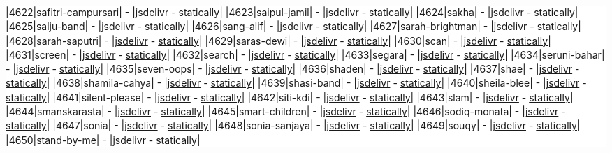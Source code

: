 |4622|safitri-campursari| - |[jsdelivr](https://cdn.jsdelivr.net/gh/dbchord/a2-1-3/1-5000/4501-5000/safitri-campursari.png) - [statically](https://cdn.statically.io/gh/dbchord/a2-1-3/i/1-5000/4501-5000/safitri-campursari.png)|
|4623|saipul-jamil| - |[jsdelivr](https://cdn.jsdelivr.net/gh/dbchord/a2-1-3/1-5000/4501-5000/saipul-jamil.png) - [statically](https://cdn.statically.io/gh/dbchord/a2-1-3/i/1-5000/4501-5000/saipul-jamil.png)|
|4624|sakha| - |[jsdelivr](https://cdn.jsdelivr.net/gh/dbchord/a2-1-3/1-5000/4501-5000/sakha.png) - [statically](https://cdn.statically.io/gh/dbchord/a2-1-3/i/1-5000/4501-5000/sakha.png)|
|4625|salju-band| - |[jsdelivr](https://cdn.jsdelivr.net/gh/dbchord/a2-1-3/1-5000/4501-5000/salju-band.png) - [statically](https://cdn.statically.io/gh/dbchord/a2-1-3/i/1-5000/4501-5000/salju-band.png)|
|4626|sang-alif| - |[jsdelivr](https://cdn.jsdelivr.net/gh/dbchord/a2-1-3/1-5000/4501-5000/sang-alif.png) - [statically](https://cdn.statically.io/gh/dbchord/a2-1-3/i/1-5000/4501-5000/sang-alif.png)|
|4627|sarah-brightman| - |[jsdelivr](https://cdn.jsdelivr.net/gh/dbchord/a2-1-3/1-5000/4501-5000/sarah-brightman.png) - [statically](https://cdn.statically.io/gh/dbchord/a2-1-3/i/1-5000/4501-5000/sarah-brightman.png)|
|4628|sarah-saputri| - |[jsdelivr](https://cdn.jsdelivr.net/gh/dbchord/a2-1-3/1-5000/4501-5000/sarah-saputri.png) - [statically](https://cdn.statically.io/gh/dbchord/a2-1-3/i/1-5000/4501-5000/sarah-saputri.png)|
|4629|saras-dewi| - |[jsdelivr](https://cdn.jsdelivr.net/gh/dbchord/a2-1-3/1-5000/4501-5000/saras-dewi.png) - [statically](https://cdn.statically.io/gh/dbchord/a2-1-3/i/1-5000/4501-5000/saras-dewi.png)|
|4630|scan| - |[jsdelivr](https://cdn.jsdelivr.net/gh/dbchord/a2-1-3/1-5000/4501-5000/scan.png) - [statically](https://cdn.statically.io/gh/dbchord/a2-1-3/i/1-5000/4501-5000/scan.png)|
|4631|screen| - |[jsdelivr](https://cdn.jsdelivr.net/gh/dbchord/a2-1-3/1-5000/4501-5000/screen.png) - [statically](https://cdn.statically.io/gh/dbchord/a2-1-3/i/1-5000/4501-5000/screen.png)|
|4632|search| - |[jsdelivr](https://cdn.jsdelivr.net/gh/dbchord/a2-1-3/1-5000/4501-5000/search.png) - [statically](https://cdn.statically.io/gh/dbchord/a2-1-3/i/1-5000/4501-5000/search.png)|
|4633|segara| - |[jsdelivr](https://cdn.jsdelivr.net/gh/dbchord/a2-1-3/1-5000/4501-5000/segara.png) - [statically](https://cdn.statically.io/gh/dbchord/a2-1-3/i/1-5000/4501-5000/segara.png)|
|4634|seruni-bahar| - |[jsdelivr](https://cdn.jsdelivr.net/gh/dbchord/a2-1-3/1-5000/4501-5000/seruni-bahar.png) - [statically](https://cdn.statically.io/gh/dbchord/a2-1-3/i/1-5000/4501-5000/seruni-bahar.png)|
|4635|seven-oops| - |[jsdelivr](https://cdn.jsdelivr.net/gh/dbchord/a2-1-3/1-5000/4501-5000/seven-oops.png) - [statically](https://cdn.statically.io/gh/dbchord/a2-1-3/i/1-5000/4501-5000/seven-oops.png)|
|4636|shaden| - |[jsdelivr](https://cdn.jsdelivr.net/gh/dbchord/a2-1-3/1-5000/4501-5000/shaden.png) - [statically](https://cdn.statically.io/gh/dbchord/a2-1-3/i/1-5000/4501-5000/shaden.png)|
|4637|shae| - |[jsdelivr](https://cdn.jsdelivr.net/gh/dbchord/a2-1-3/1-5000/4501-5000/shae.png) - [statically](https://cdn.statically.io/gh/dbchord/a2-1-3/i/1-5000/4501-5000/shae.png)|
|4638|shamila-cahya| - |[jsdelivr](https://cdn.jsdelivr.net/gh/dbchord/a2-1-3/1-5000/4501-5000/shamila-cahya.png) - [statically](https://cdn.statically.io/gh/dbchord/a2-1-3/i/1-5000/4501-5000/shamila-cahya.png)|
|4639|shasi-band| - |[jsdelivr](https://cdn.jsdelivr.net/gh/dbchord/a2-1-3/1-5000/4501-5000/shasi-band.png) - [statically](https://cdn.statically.io/gh/dbchord/a2-1-3/i/1-5000/4501-5000/shasi-band.png)|
|4640|sheila-blee| - |[jsdelivr](https://cdn.jsdelivr.net/gh/dbchord/a2-1-3/1-5000/4501-5000/sheila-blee.png) - [statically](https://cdn.statically.io/gh/dbchord/a2-1-3/i/1-5000/4501-5000/sheila-blee.png)|
|4641|silent-please| - |[jsdelivr](https://cdn.jsdelivr.net/gh/dbchord/a2-1-3/1-5000/4501-5000/silent-please.png) - [statically](https://cdn.statically.io/gh/dbchord/a2-1-3/i/1-5000/4501-5000/silent-please.png)|
|4642|siti-kdi| - |[jsdelivr](https://cdn.jsdelivr.net/gh/dbchord/a2-1-3/1-5000/4501-5000/siti-kdi.png) - [statically](https://cdn.statically.io/gh/dbchord/a2-1-3/i/1-5000/4501-5000/siti-kdi.png)|
|4643|slam| - |[jsdelivr](https://cdn.jsdelivr.net/gh/dbchord/a2-1-3/1-5000/4501-5000/slam.png) - [statically](https://cdn.statically.io/gh/dbchord/a2-1-3/i/1-5000/4501-5000/slam.png)|
|4644|smanskarasta| - |[jsdelivr](https://cdn.jsdelivr.net/gh/dbchord/a2-1-3/1-5000/4501-5000/smanskarasta.png) - [statically](https://cdn.statically.io/gh/dbchord/a2-1-3/i/1-5000/4501-5000/smanskarasta.png)|
|4645|smart-children| - |[jsdelivr](https://cdn.jsdelivr.net/gh/dbchord/a2-1-3/1-5000/4501-5000/smart-children.png) - [statically](https://cdn.statically.io/gh/dbchord/a2-1-3/i/1-5000/4501-5000/smart-children.png)|
|4646|sodiq-monata| - |[jsdelivr](https://cdn.jsdelivr.net/gh/dbchord/a2-1-3/1-5000/4501-5000/sodiq-monata.png) - [statically](https://cdn.statically.io/gh/dbchord/a2-1-3/i/1-5000/4501-5000/sodiq-monata.png)|
|4647|sonia| - |[jsdelivr](https://cdn.jsdelivr.net/gh/dbchord/a2-1-3/1-5000/4501-5000/sonia.png) - [statically](https://cdn.statically.io/gh/dbchord/a2-1-3/i/1-5000/4501-5000/sonia.png)|
|4648|sonia-sanjaya| - |[jsdelivr](https://cdn.jsdelivr.net/gh/dbchord/a2-1-3/1-5000/4501-5000/sonia-sanjaya.png) - [statically](https://cdn.statically.io/gh/dbchord/a2-1-3/i/1-5000/4501-5000/sonia-sanjaya.png)|
|4649|souqy| - |[jsdelivr](https://cdn.jsdelivr.net/gh/dbchord/a2-1-3/1-5000/4501-5000/souqy.png) - [statically](https://cdn.statically.io/gh/dbchord/a2-1-3/i/1-5000/4501-5000/souqy.png)|
|4650|stand-by-me| - |[jsdelivr](https://cdn.jsdelivr.net/gh/dbchord/a2-1-3/1-5000/4501-5000/stand-by-me.png) - [statically](https://cdn.statically.io/gh/dbchord/a2-1-3/i/1-5000/4501-5000/stand-by-me.png)|